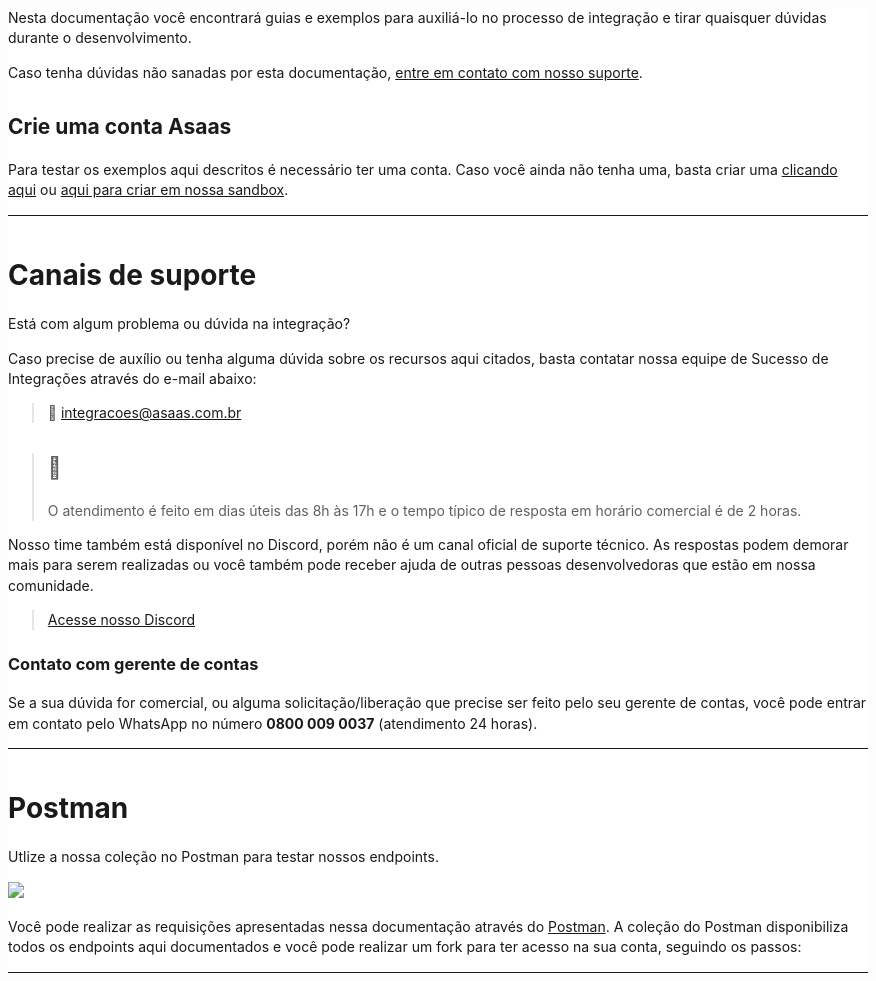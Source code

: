 Nesta documentação você encontrará guias e exemplos para auxiliá-lo no processo de integração e tirar quaisquer dúvidas durante o desenvolvimento.

Caso tenha dúvidas não sanadas por esta documentação, [entre em contato com nosso suporte](https://docs.asaas.com/docs/entre-em-contato).

## Crie uma conta Asaas

[](https://docs.asaas.com/docs/visao-geral#crie-uma-conta-asaas)

Para testar os exemplos aqui descritos é necessário ter uma conta. Caso você ainda não tenha uma, basta criar uma [clicando aqui](https://asaas.com/onboarding/createAccount?customerSignUpOriginChannel=DOCUMENTATION) ou [aqui para criar em nossa sandbox](https://sandbox.asaas.com/onboarding/createAccount).

---
# Canais de suporte

Está com algum problema ou dúvida na integração?

Caso precise de auxílio ou tenha alguma dúvida sobre os recursos aqui citados, basta contatar nossa equipe de Sucesso de Integrações através do e-mail abaixo:

> 📧 [integracoes@asaas.com.br](mailto:integracoes@asaas.com.br)

> ## 📘
> 
> O atendimento é feito em dias úteis das 8h às 17h e o tempo típico de resposta em horário comercial é de 2 horas.

Nosso time também está disponível no Discord, porém não é um canal oficial de suporte técnico. As respostas podem demorar mais para serem realizadas ou você também pode receber ajuda de outras pessoas desenvolvedoras que estão em nossa comunidade.

> [Acesse nosso Discord](https://discord.gg/comunidade-asaas)

### Contato com gerente de contas

[](https://docs.asaas.com/docs/entre-em-contato#contato-com-gerente-de-contas)

Se a sua dúvida for comercial, ou alguma solicitação/liberação que precise ser feito pelo seu gerente de contas, você pode entrar em contato pelo WhatsApp no número **0800 009 0037** (atendimento 24 horas).

---
# Postman

Utlize a nossa coleção no Postman para testar nossos endpoints.


![](https://files.readme.io/734de79-image.png)

Você pode realizar as requisições apresentadas nessa documentação através do [Postman](https://www.postman.com/downloads/). A coleção do Postman disponibiliza todos os endpoints aqui documentados e você pode realizar um fork para ter acesso na sua conta, seguindo os passos:

---